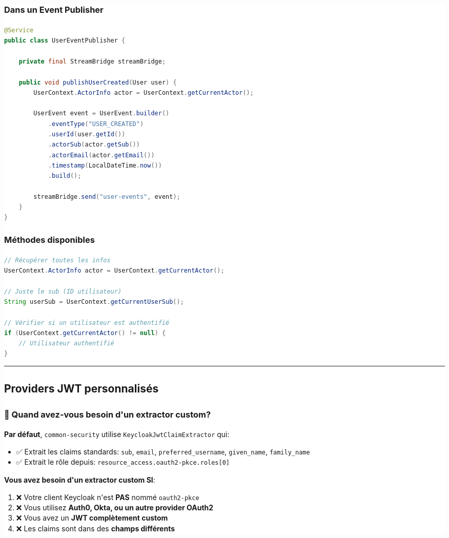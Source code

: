 ### Dans un Event Publisher

```java
@Service
public class UserEventPublisher {

    private final StreamBridge streamBridge;

    public void publishUserCreated(User user) {
        UserContext.ActorInfo actor = UserContext.getCurrentActor();

        UserEvent event = UserEvent.builder()
            .eventType("USER_CREATED")
            .userId(user.getId())
            .actorSub(actor.getSub())
            .actorEmail(actor.getEmail())
            .timestamp(LocalDateTime.now())
            .build();

        streamBridge.send("user-events", event);
    }
}
```

### Méthodes disponibles

```java
// Récupérer toutes les infos
UserContext.ActorInfo actor = UserContext.getCurrentActor();

// Juste le sub (ID utilisateur)
String userSub = UserContext.getCurrentUserSub();

// Vérifier si un utilisateur est authentifié
if (UserContext.getCurrentActor() != null) {
    // Utilisateur authentifié
}
```

---

## Providers JWT personnalisés

### 🎯 Quand avez-vous besoin d'un extractor custom?

**Par défaut**, `common-security` utilise `KeycloakJwtClaimExtractor` qui:
- ✅ Extrait les claims standards: `sub`, `email`, `preferred_username`, `given_name`, `family_name`
- ✅ Extrait le rôle depuis: `resource_access.oauth2-pkce.roles[0]`

**Vous avez besoin d'un extractor custom SI**:
1. ❌ Votre client Keycloak n'est **PAS** nommé `oauth2-pkce`
2. ❌ Vous utilisez **Auth0, Okta, ou un autre provider OAuth2**
3. ❌ Vous avez un **JWT complètement custom**
4. ❌ Les claims sont dans des **champs différents**
